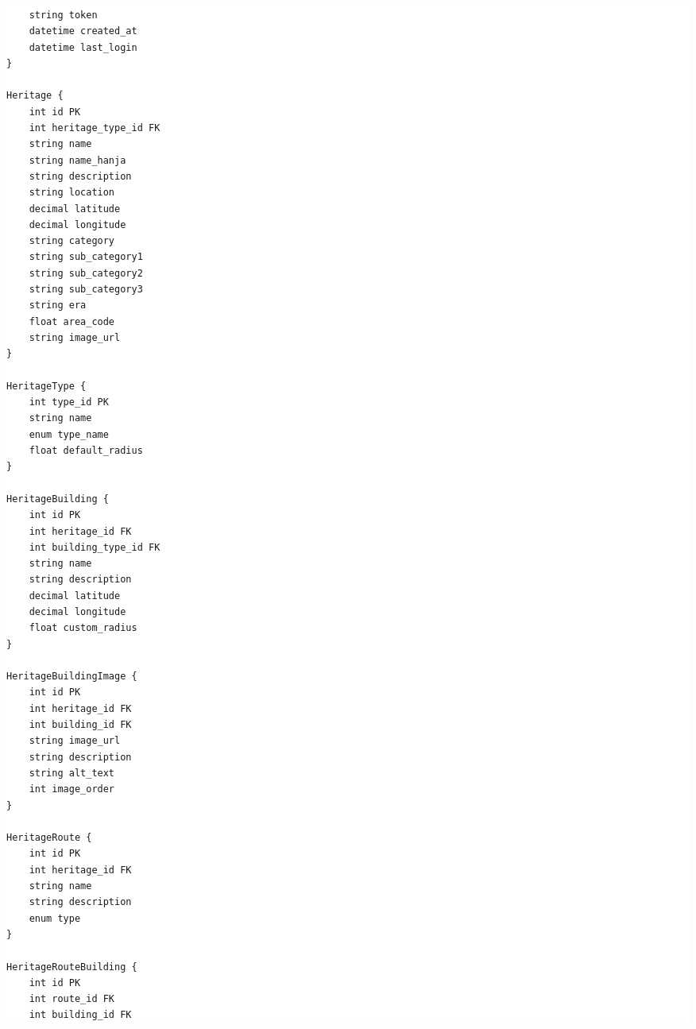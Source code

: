 ```mermaid
    string token
    datetime created_at
    datetime last_login
}

Heritage {
    int id PK
    int heritage_type_id FK
    string name
    string name_hanja
    string description
    string location
    decimal latitude
    decimal longitude
    string category
    string sub_category1
    string sub_category2
    string sub_category3
    string era
    float area_code
    string image_url
}

HeritageType {
    int type_id PK
    string name
    enum type_name
    float default_radius
}

HeritageBuilding {
    int id PK
    int heritage_id FK
    int building_type_id FK
    string name
    string description
    decimal latitude
    decimal longitude
    float custom_radius
}

HeritageBuildingImage {
    int id PK
    int heritage_id FK
    int building_id FK
    string image_url
    string description
    string alt_text
    int image_order
}

HeritageRoute {
    int id PK
    int heritage_id FK
    string name
    string description
    enum type
}

HeritageRouteBuilding {
    int id PK
    int route_id FK
    int building_id FK
```